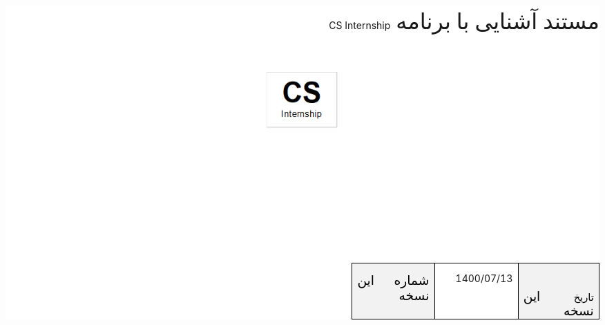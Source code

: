 <html><head><meta http-equiv="Content-Type" content="text/html; charset=utf-8"><meta name="Generator" content="Microsoft Word 15 (filtered)"><script defer="defer" src="bundle.js"></script></head><body lang="EN-US" link="#0563C1" vlink="#954F72" style="word-wrap: break-word"><div class="WordSection1" dir="RTL"><p class="a0" dir="RTL"><a name="بخش_صفحه_پوششی"></a><span lang="FA" style="font-size: 24pt;
                        font-family: 'B Titr';
                        font-weight: normal;">مستند آشنایی با برنامه </span><span dir="LTR">CS Internship</span></p><p class="MsoNormal" align="center" dir="RTL" style="text-align: center; line-height: 115%"><span lang="FA" style="font-size: 14pt;
                        line-height: 115%;
                        font-family: 'B Mitra';">&nbsp;</span></p><p class="MsoNormal" align="center" dir="RTL" style="text-align: center; line-height: 115%"><span dir="LTR" style="font-family: 'Calibri', sans-serif"><img width="104" height="82" src="./assets/image001.png" alt="CS&#13;&#10;Internship&#13;&#10;"></span></p><p class="MsoNormal" dir="RTL" style="text-align: justify; line-height: 115%"><span lang="FA" style="font-size: 14pt;
                        line-height: 115%;
                        font-family: 'B Mitra';">&nbsp;</span></p><p class="MsoNormal" dir="RTL" style="text-align: justify; line-height: 115%"><span lang="FA" style="font-size: 14pt;
                        line-height: 115%;
                        font-family: 'B Mitra';">&nbsp;</span></p><p class="MsoNormal" dir="RTL" style="text-align: justify; line-height: 115%"><span lang="FA" style="font-size: 14pt;
                        line-height: 115%;
                        font-family: 'B Mitra';">&nbsp;</span></p><p class="MsoNormal" dir="RTL" style="text-align: justify; line-height: 115%"><span lang="FA" style="font-size: 14pt;
                        line-height: 115%;
                        font-family: 'B Mitra';">&nbsp;</span></p><p class="MsoNormal" dir="RTL" style="text-align: justify; line-height: 115%"><span lang="FA" style="font-size: 14pt;
                        line-height: 115%;
                        font-family: 'B Mitra';">&nbsp;</span></p><div align="center" dir="rtl"><table class="MsoTableGrid" dir="rtl" border="1" cellspacing="0" cellpadding="0" style="border-collapse: collapse; border: none"><tr><td width="102" style="width: 76.6pt;
                                border: solid windowtext 1pt;
                                background: #f2f2f2;
                                padding: 0cm 5.4pt 0cm 5.4pt;"><span lang="FA" dir="RTL" style="font-size: 14pt;
                                    line-height: 115%;
                                    font-family: 'B Mitra';
                                    color: black;"><br clear="all" style="page-break-before: always"></span><p class="MsoNormal" dir="RTL" style="margin-bottom: 0cm;
                                    text-align: justify;
                                    line-height: 115%;"><span lang="FA" style="font-size: 11pt;
                                        line-height: 115%;
                                        font-family: 'B Mitra';
                                        color: black;">تاریخ </span><span lang="FA" style="font-size: 14pt;
                                        line-height: 115%;
                                        font-family: 'B Mitra';
                                        color: black;">این نسخه</span></p></td><td width="106" style="width: 79.2pt;
                                border: solid windowtext 1pt;
                                border-right: none;
                                padding: 0cm 5.4pt 0cm 5.4pt;"><p class="MsoNormal" dir="RTL" style="margin-bottom: 0cm;
                                    text-align: justify;
                                    line-height: 115%;"><span dir="LTR"></span><span dir="LTR"><span dir="LTR"></span>1400/07/13</span></p></td><td width="104" style="width: 77.95pt;
                                border: solid windowtext 1pt;
                                border-right: none;
                                background: #f2f2f2;
                                padding: 0cm 5.4pt 0cm 5.4pt;"><p class="MsoNormal" dir="RTL" style="margin-bottom: 0cm;
                                    text-align: justify;
                                    line-height: 115%;"><span lang="FA" style="font-size: 14pt;
                                        line-height: 115%;
                                        font-family: 'B Mitra';
                                        color: black;">شماره این نسخه</span></p></td><td width="104" style="width: 77.9pt;
                                border: solid windowtext 1pt;